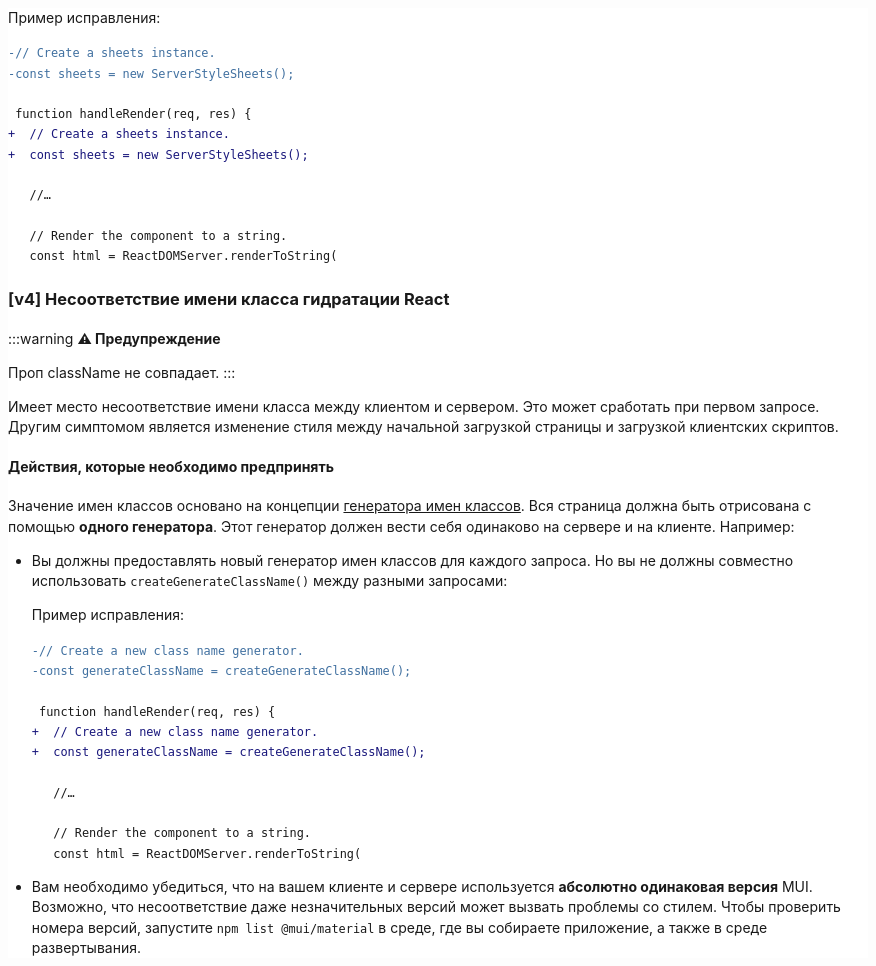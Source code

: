Пример исправления:

```diff
-// Create a sheets instance.
-const sheets = new ServerStyleSheets();

 function handleRender(req, res) {
+  // Create a sheets instance.
+  const sheets = new ServerStyleSheets();

   //…

   // Render the component to a string.
   const html = ReactDOMServer.renderToString(
```

### \[v4\] Несоответствие имени класса гидратации React <meta data-oversett="" data-original-text="[v4] React class name hydration mismatch">

:::warning
**⚠️ Предупреждение**

Проп className не совпадает.
:::

Имеет место несоответствие имени класса между клиентом и сервером. Это может сработать при первом запросе. Другим симптомом является изменение стиля между начальной загрузкой страницы и загрузкой клиентских скриптов.

#### Действия, которые необходимо предпринять <meta data-oversett="" data-original-text="Action to Take">

Значение имен классов основано на концепции [генератора имен классов](/system/styles/advanced/#class-names). Вся страница должна быть отрисована с помощью **одного генератора**. Этот генератор должен вести себя одинаково на сервере и на клиенте. Например:

-   Вы должны предоставлять новый генератор имен классов для каждого запроса. Но вы не должны совместно использовать `createGenerateClassName()` между разными запросами:
    
    Пример исправления:
    
    ```diff
    -// Create a new class name generator.
    -const generateClassName = createGenerateClassName();
    
     function handleRender(req, res) {
    +  // Create a new class name generator.
    +  const generateClassName = createGenerateClassName();
    
       //…
    
       // Render the component to a string.
       const html = ReactDOMServer.renderToString(
    ```
    
-   Вам необходимо убедиться, что на вашем клиенте и сервере используется **абсолютно одинаковая версия** MUI. Возможно, что несоответствие даже незначительных версий может вызвать проблемы со стилем. Чтобы проверить номера версий, запустите `npm list @mui/material` в среде, где вы собираете приложение, а также в среде развертывания.
    